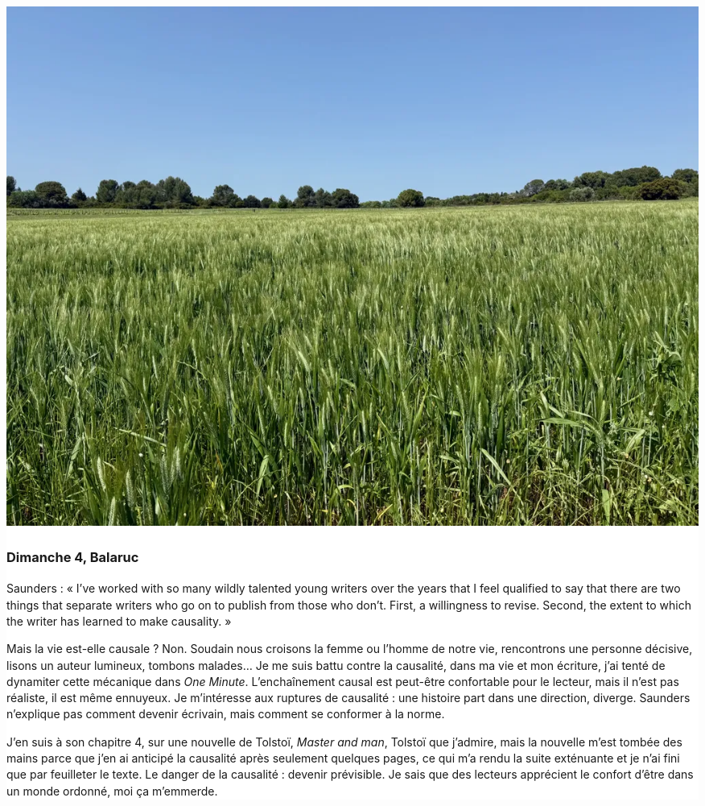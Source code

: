 ![Saint-Genis-des-Mourgues](_i/2025-05-03-140848-Saint-Genis-des-Mourgues.webp)

### Dimanche 4, Balaruc

Saunders : « I’ve worked with so many wildly talented young writers over the years that I feel qualified to say that there are two things that separate writers who go on to publish from those who don’t. First, a willingness to revise. Second, the extent to which the writer has learned to make causality. »

Mais la vie est-elle causale ? Non. Soudain nous croisons la femme ou l’homme de notre vie, rencontrons une personne décisive, lisons un auteur lumineux, tombons malades… Je me suis battu contre la causalité, dans ma vie et mon écriture, j’ai tenté de dynamiter cette mécanique dans *One Minute*. L’enchaînement causal est peut-être confortable pour le lecteur, mais il n’est pas réaliste, il est même ennuyeux. Je m’intéresse aux ruptures de causalité : une histoire part dans une direction, diverge. Saunders n’explique pas comment devenir écrivain, mais comment se conformer à la norme.

J’en suis à son chapitre 4, sur une nouvelle de Tolstoï, *Master and man*, Tolstoï que j’admire, mais la nouvelle m’est tombée des mains parce que j’en ai anticipé la causalité après seulement quelques pages, ce qui m’a rendu la suite exténuante et je n’ai fini que par feuilleter le texte. Le danger de la causalité : devenir prévisible. Je sais que des lecteurs apprécient le confort d’être dans un monde ordonné, moi ça m’emmerde.
